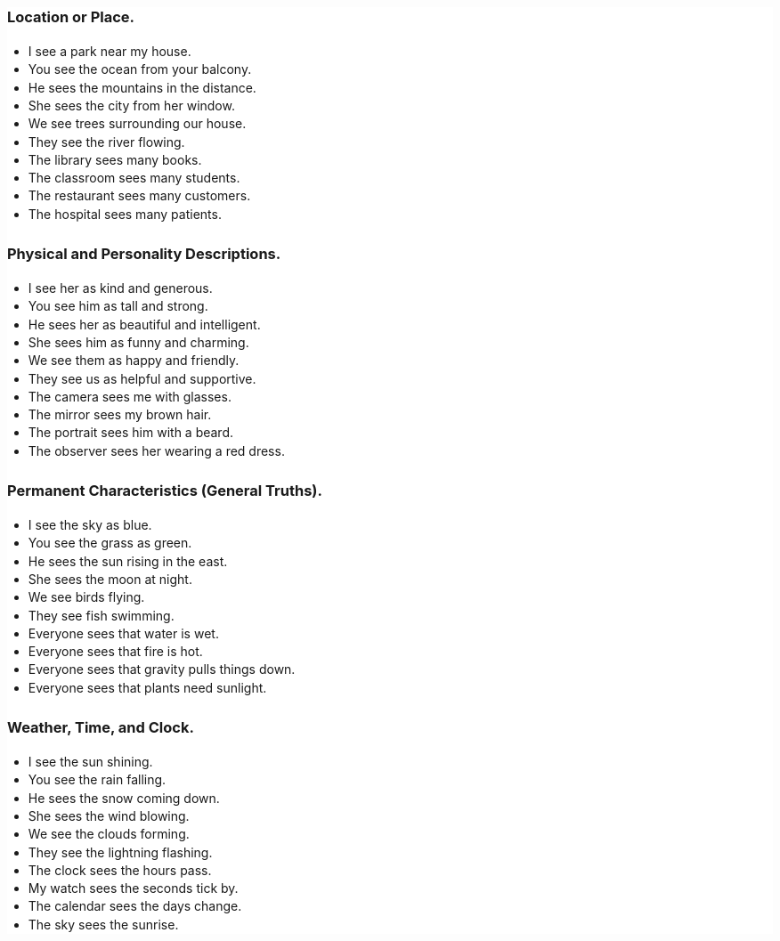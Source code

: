 ### Location or Place.

*   I see a park near my house.
*   You see the ocean from your balcony.
*   He sees the mountains in the distance.
*   She sees the city from her window.
*   We see trees surrounding our house.
*   They see the river flowing.
*   The library sees many books.
*   The classroom sees many students.
*   The restaurant sees many customers.
*   The hospital sees many patients.

### Physical and Personality Descriptions.

*   I see her as kind and generous.
*   You see him as tall and strong.
*   He sees her as beautiful and intelligent.
*   She sees him as funny and charming.
*   We see them as happy and friendly.
*   They see us as helpful and supportive.
*   The camera sees me with glasses.
*   The mirror sees my brown hair.
*   The portrait sees him with a beard.
*   The observer sees her wearing a red dress.

### Permanent Characteristics (General Truths).

*   I see the sky as blue.
*   You see the grass as green.
*   He sees the sun rising in the east.
*   She sees the moon at night.
*   We see birds flying.
*   They see fish swimming.
*   Everyone sees that water is wet.
*   Everyone sees that fire is hot.
*   Everyone sees that gravity pulls things down.
*   Everyone sees that plants need sunlight.

### Weather, Time, and Clock.

*   I see the sun shining.
*   You see the rain falling.
*   He sees the snow coming down.
*   She sees the wind blowing.
*   We see the clouds forming.
*   They see the lightning flashing.
*   The clock sees the hours pass.
*   My watch sees the seconds tick by.
*   The calendar sees the days change.
*   The sky sees the sunrise.
